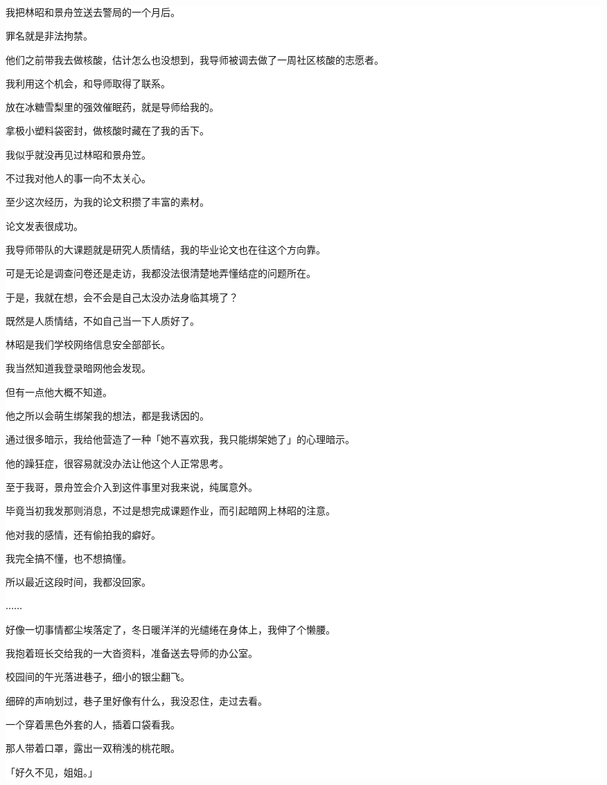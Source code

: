 我把林昭和景舟笠送去警局的一个月后。

罪名就是非法拘禁。

他们之前带我去做核酸，估计怎么也没想到，我导师被调去做了一周社区核酸的志愿者。

我利用这个机会，和导师取得了联系。

放在冰糖雪梨里的强效催眠药，就是导师给我的。

拿极小塑料袋密封，做核酸时藏在了我的舌下。

我似乎就没再见过林昭和景舟笠。

不过我对他人的事一向不太关心。

至少这次经历，为我的论文积攒了丰富的素材。

论文发表很成功。

我导师带队的大课题就是研究人质情结，我的毕业论文也在往这个方向靠。

可是无论是调查问卷还是走访，我都没法很清楚地弄懂结症的问题所在。

于是，我就在想，会不会是自己太没办法身临其境了？

既然是人质情结，不如自己当一下人质好了。

林昭是我们学校网络信息安全部部长。

我当然知道我登录暗网他会发现。

但有一点他大概不知道。

他之所以会萌生绑架我的想法，都是我诱因的。

通过很多暗示，我给他营造了一种「她不喜欢我，我只能绑架她了」的心理暗示。

他的躁狂症，很容易就没办法让他这个人正常思考。

至于我哥，景舟笠会介入到这件事里对我来说，纯属意外。

毕竟当初我发那则消息，不过是想完成课题作业，而引起暗网上林昭的注意。

他对我的感情，还有偷拍我的癖好。

我完全搞不懂，也不想搞懂。

所以最近这段时间，我都没回家。

……

好像一切事情都尘埃落定了，冬日暖洋洋的光缱绻在身体上，我伸了个懒腰。

我抱着班长交给我的一大沓资料，准备送去导师的办公室。

校园间的午光落进巷子，细小的银尘翻飞。

细碎的声响划过，巷子里好像有什么，我没忍住，走过去看。

一个穿着黑色外套的人，插着口袋看我。

那人带着口罩，露出一双稍浅的桃花眼。

「好久不见，姐姐。」

